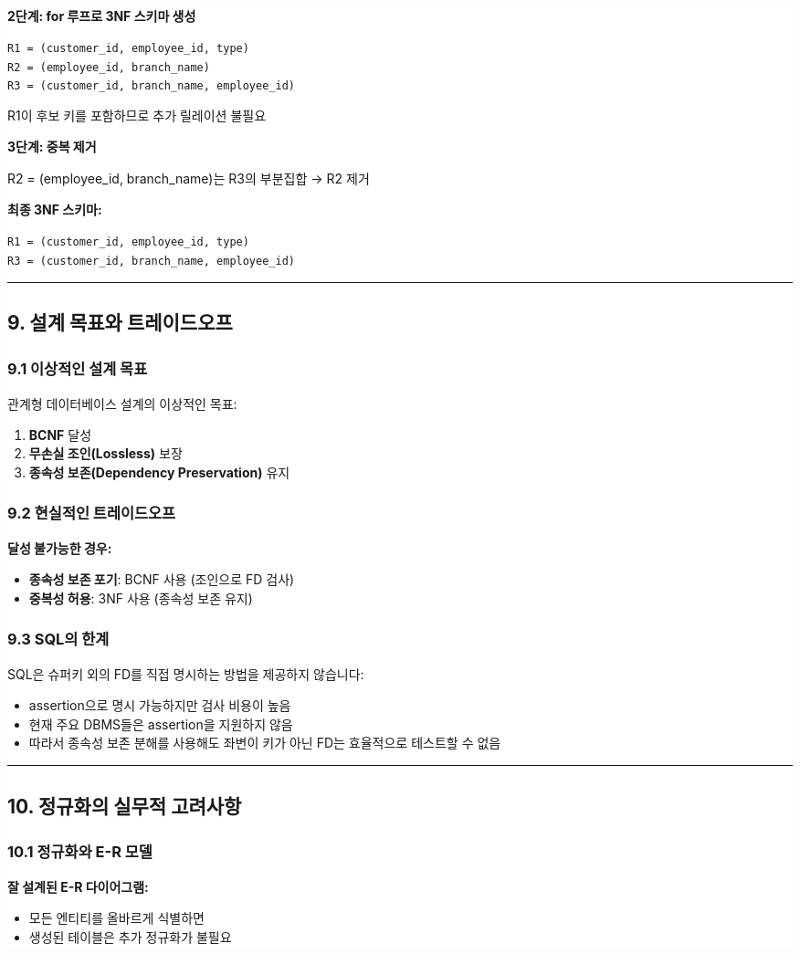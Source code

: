 **2단계: for 루프로 3NF 스키마 생성**

```
R1 = (customer_id, employee_id, type)
R2 = (employee_id, branch_name)
R3 = (customer_id, branch_name, employee_id)
```

R1이 후보 키를 포함하므로 추가 릴레이션 불필요

**3단계: 중복 제거**

R2 = (employee_id, branch_name)는 R3의 부분집합
→ R2 제거

**최종 3NF 스키마:**
```
R1 = (customer_id, employee_id, type)
R3 = (customer_id, branch_name, employee_id)
```

---

## 9. 설계 목표와 트레이드오프

### 9.1 이상적인 설계 목표

관계형 데이터베이스 설계의 이상적인 목표:

1. **BCNF** 달성
2. **무손실 조인(Lossless)** 보장
3. **종속성 보존(Dependency Preservation)** 유지

### 9.2 현실적인 트레이드오프

**달성 불가능한 경우:**
- **종속성 보존 포기**: BCNF 사용 (조인으로 FD 검사)
- **중복성 허용**: 3NF 사용 (종속성 보존 유지)

### 9.3 SQL의 한계

SQL은 슈퍼키 외의 FD를 직접 명시하는 방법을 제공하지 않습니다:
- assertion으로 명시 가능하지만 검사 비용이 높음
- 현재 주요 DBMS들은 assertion을 지원하지 않음
- 따라서 종속성 보존 분해를 사용해도 좌변이 키가 아닌 FD는 효율적으로 테스트할 수 없음

---

## 10. 정규화의 실무적 고려사항

### 10.1 정규화와 E-R 모델

**잘 설계된 E-R 다이어그램:**
- 모든 엔티티를 올바르게 식별하면
- 생성된 테이블은 추가 정규화가 불필요
